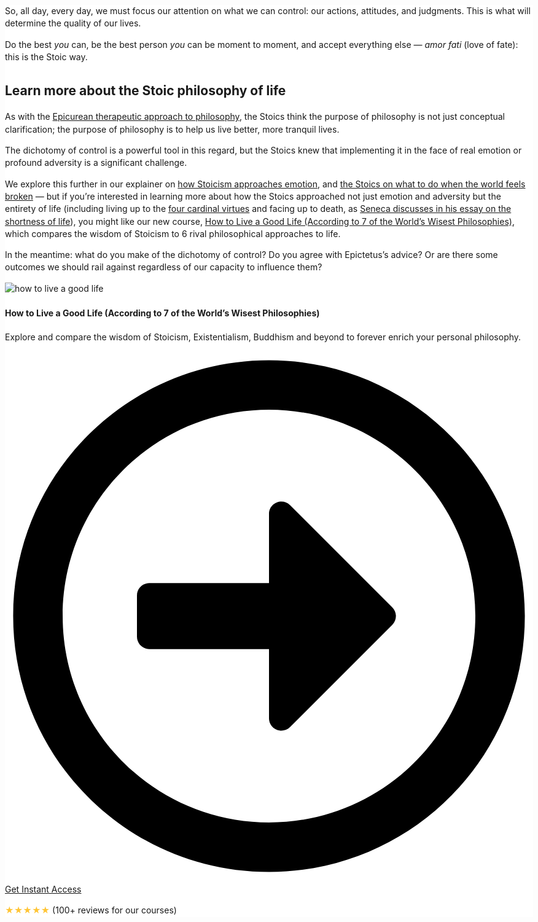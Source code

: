 So, all day, every day, we must focus our attention on what we can control: our actions, attitudes, and judgments. This is what will determine the quality of our lives. 

Do the best _you_ can, be the best person _you_ can be moment to moment, and accept everything else — _amor fati_ (love of fate): this is the Stoic way.

## Learn more about the Stoic philosophy of life

<span class="big-letter">A</span>s with the [Epicurean therapeutic approach to philosophy](/articles/epicureanism-defined-philosophy-is-a-form-of-therapy/), the Stoics think the purpose of philosophy is not just conceptual clarification; the purpose of philosophy is to help us live better, more tranquil lives.

The dichotomy of control is a powerful tool in this regard, but the Stoics knew that implementing it in the face of real emotion or profound adversity is a significant challenge. 

We explore this further in our explainer on [how Stoicism approaches emotion](/articles/stoicism-and-emotion-dont-repress-your-feelings-reframe-them/), and [the Stoics on what to do when the world feels broken](/articles/the-stoics-on-what-to-do-when-the-world-feels-broken/) — but if you’re interested in learning more about how the Stoics approached not just emotion and adversity but the entirety of life (including living up to the [four cardinal virtues](/articles/four-cardinal-virtues-stoicism-roadmap-to-the-best-life-possible/) and facing up to death, as [Seneca discusses in his essay on the shortness of life](/articles/seneca-on-coping-with-the-shortness-of-life/)), you might like our new course, [How to Live a Good Life (According to 7 of the World’s Wisest Philosophies)](/how-to-live-a-good-life/), which compares the wisdom of Stoicism to 6 rival philosophical approaches to life. 

In the meantime: what do you make of the dichotomy of control? Do you agree with Epictetus’s advice? Or are there some outcomes we should rail against regardless of our capacity to influence them?


<div class="course-promo darkradial-background subscribe text-center">
    <img src="/static/814f63412cb3a1498dd51734305fbf64/48a0d/how-to-live-a-good-life.webp" alt="how to live a good life">
    <h4>How to Live a Good Life (According to 7 of the World’s Wisest Philosophies)</h4>
    <p class="small-grey-font">Explore and compare the wisdom of Stoicism, Existentialism, Buddhism and beyond to forever enrich your personal philosophy.</p>
    <a class="button primary" href="/how-to-live-a-good-life/"><svg xmlns="http://www.w3.org/2000/svg" viewBox="0 0 512 512"><path d="M504 256C504 119 393 8 256 8S8 119 8 256s111 248 248 248 248-111 248-248zm-448 0c0-110.5 89.5-200 200-200s200 89.5 200 200-89.5 200-200 200S56 366.5 56 256zm72 20v-40c0-6.6 5.4-12 12-12h116v-67c0-10.7 12.9-16 20.5-8.5l99 99c4.7 4.7 4.7 12.3 0 17l-99 99c-7.6 7.6-20.5 2.2-20.5-8.5v-67H140c-6.6 0-12-5.4-12-12z"/></svg>Get Instant Access</a>
    <p class="tiny-mar-top no-mar-bottom review-font"><span style="color: #ffc536">&#9733;&#9733;&#9733;&#9733;&#9733;</span> (100+ reviews for our courses)</p>
</div>